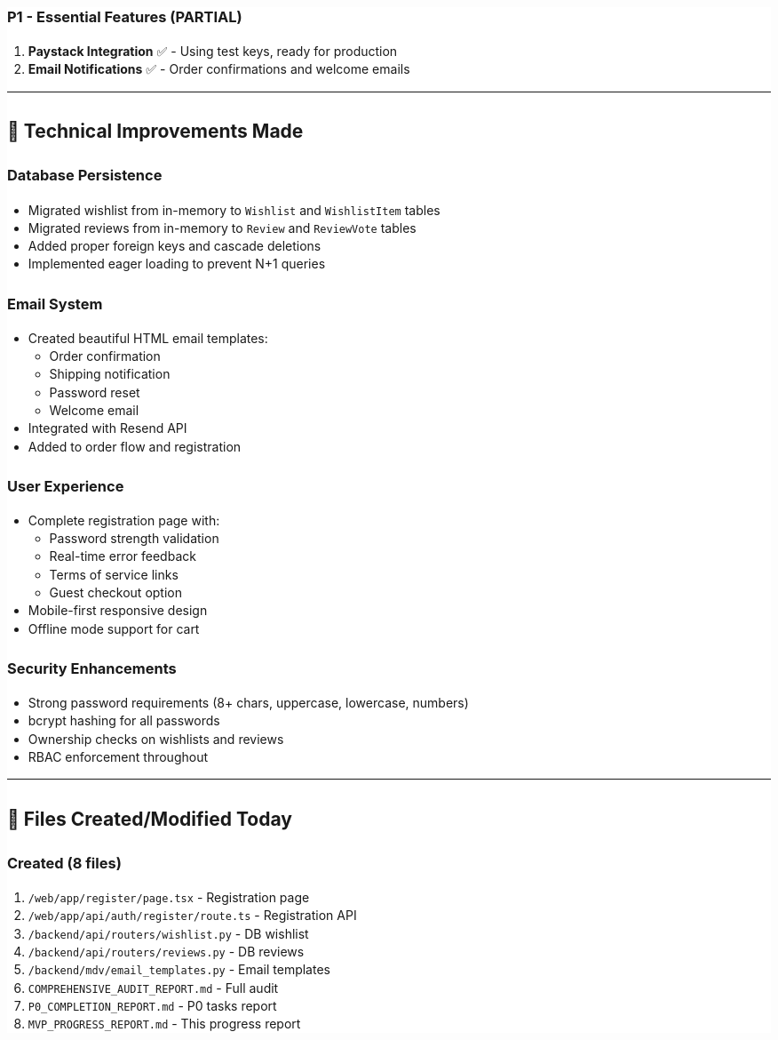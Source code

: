 ### P1 - Essential Features (PARTIAL)
1. **Paystack Integration** ✅ - Using test keys, ready for production
2. **Email Notifications** ✅ - Order confirmations and welcome emails

---

## 🔧 Technical Improvements Made

### Database Persistence
- Migrated wishlist from in-memory to `Wishlist` and `WishlistItem` tables
- Migrated reviews from in-memory to `Review` and `ReviewVote` tables
- Added proper foreign keys and cascade deletions
- Implemented eager loading to prevent N+1 queries

### Email System
- Created beautiful HTML email templates:
  - Order confirmation
  - Shipping notification
  - Password reset
  - Welcome email
- Integrated with Resend API
- Added to order flow and registration

### User Experience
- Complete registration page with:
  - Password strength validation
  - Real-time error feedback
  - Terms of service links
  - Guest checkout option
- Mobile-first responsive design
- Offline mode support for cart

### Security Enhancements
- Strong password requirements (8+ chars, uppercase, lowercase, numbers)
- bcrypt hashing for all passwords
- Ownership checks on wishlists and reviews
- RBAC enforcement throughout

---

## 📁 Files Created/Modified Today

### Created (8 files)
1. `/web/app/register/page.tsx` - Registration page
2. `/web/app/api/auth/register/route.ts` - Registration API
3. `/backend/api/routers/wishlist.py` - DB wishlist
4. `/backend/api/routers/reviews.py` - DB reviews
5. `/backend/mdv/email_templates.py` - Email templates
6. `COMPREHENSIVE_AUDIT_REPORT.md` - Full audit
7. `P0_COMPLETION_REPORT.md` - P0 tasks report
8. `MVP_PROGRESS_REPORT.md` - This progress report

